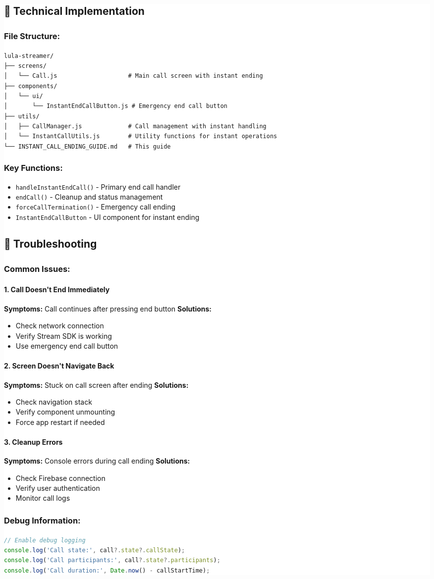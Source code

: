 ## 🔧 **Technical Implementation**

### **File Structure:**
```
lula-streamer/
├── screens/
│   └── Call.js                    # Main call screen with instant ending
├── components/
│   └── ui/
│       └── InstantEndCallButton.js # Emergency end call button
├── utils/
│   ├── CallManager.js             # Call management with instant handling
│   └── InstantCallUtils.js        # Utility functions for instant operations
└── INSTANT_CALL_ENDING_GUIDE.md   # This guide
```

### **Key Functions:**
- `handleInstantEndCall()` - Primary end call handler
- `endCall()` - Cleanup and status management
- `forceCallTermination()` - Emergency call ending
- `InstantEndCallButton` - UI component for instant ending

## 🚨 **Troubleshooting**

### **Common Issues:**

#### **1. Call Doesn't End Immediately**
**Symptoms:** Call continues after pressing end button
**Solutions:**
- Check network connection
- Verify Stream SDK is working
- Use emergency end call button

#### **2. Screen Doesn't Navigate Back**
**Symptoms:** Stuck on call screen after ending
**Solutions:**
- Check navigation stack
- Verify component unmounting
- Force app restart if needed

#### **3. Cleanup Errors**
**Symptoms:** Console errors during call ending
**Solutions:**
- Check Firebase connection
- Verify user authentication
- Monitor call logs

### **Debug Information:**
```javascript
// Enable debug logging
console.log('Call state:', call?.state?.callState);
console.log('Call participants:', call?.state?.participants);
console.log('Call duration:', Date.now() - callStartTime);
```
